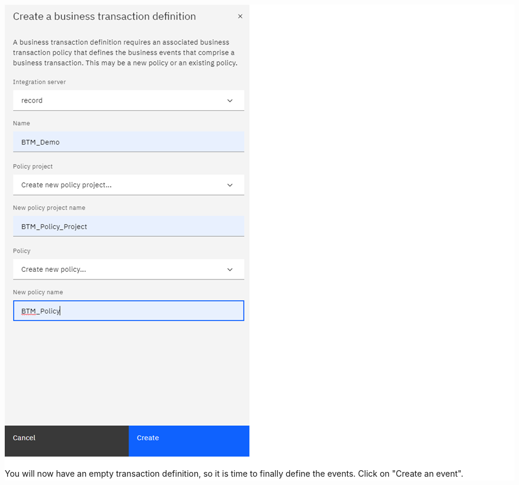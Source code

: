 ![img_17.png](img_17.png)

You will now have an empty transaction definition, so it is time to finally define the events. Click on "Create an event".
